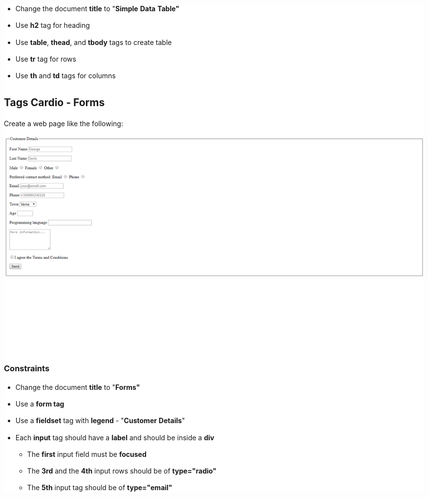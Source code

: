   - Change the document **title** to "**Simple** **Data** **Table"**

  - Use **h2** tag for heading

  - Use **table**, **thead**, and **tbody** tags to create table

  - Use **tr** tag for rows

  - Use **th** and **td** tags for columns

## Tags Cardio - Forms

Create a web page like the following:

![](./media/image6.png)

### Constraints

  - Change the document **title** to "**Forms"**

  - Use a **form tag**

  - Use a **fieldset** tag with **legend** - "**Customer** **Details**"

  - Each **input** tag should have a **label** and should be inside a
    **div**
    
      - The **first** input field must be **focused**
    
      - The **3rd** and the **4th** input rows should be of
        **type="radio"**
    
      - The **5th** input tag should be of **type="email"**
    